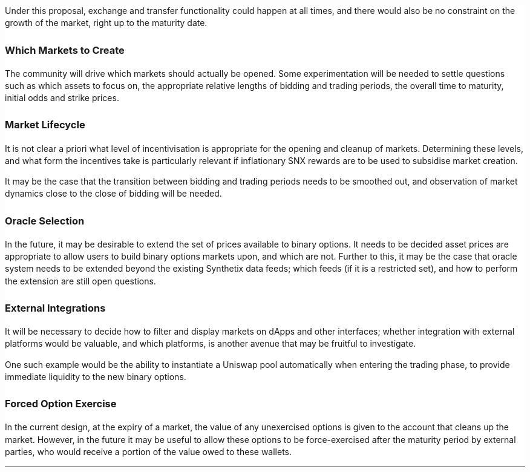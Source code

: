 Under this proposal, exchange and transfer functionality could happen at all times, and there would also be no
constraint on the growth of the market, right up to the maturity date.

### Which Markets to Create

The community will drive which markets should actually be opened.
Some experimentation will be needed to settle questions such as which assets to focus on,
the appropriate relative lengths of bidding and trading periods, the overall time to maturity, initial odds and
strike prices.

### Market Lifecycle

It is not clear a priori what level of incentivisation is appropriate for the opening and cleanup of markets.
Determining these levels, and what form the incentives take is particularly relevant if inflationary SNX rewards are to
be used to subsidise market creation.

It may be the case that the transition between bidding and trading periods needs to be smoothed out,
and observation of market dynamics close to the close of bidding will be needed.

### Oracle Selection

In the future, it may be desirable to extend the set of prices available to binary options.
It needs to be decided asset prices are appropriate to allow users to build binary options markets upon,
and which are not. Further to this, it may be the case that oracle system needs to be extended beyond the existing
Synthetix data feeds; which feeds (if it is a restricted set), and how to perform the extension are still open
questions.

### External Integrations

It will be necessary to decide how to filter and display markets on dApps and other interfaces; whether integration with
external platforms would be valuable, and which platforms, is another avenue that may be fruitful to investigate.

One such example would be the ability to instantiate a Uniswap pool automatically when entering the trading phase, to
provide immediate liquidity to the new binary options.

### Forced Option Exercise

In the current design, at the expiry of a market, the value of any unexercised options is
given to the account that cleans up the market. However, in the future it may be useful to allow these options
to be force-exercised after the maturity period by external parties, who would receive a portion
of the value owed to these wallets.

---